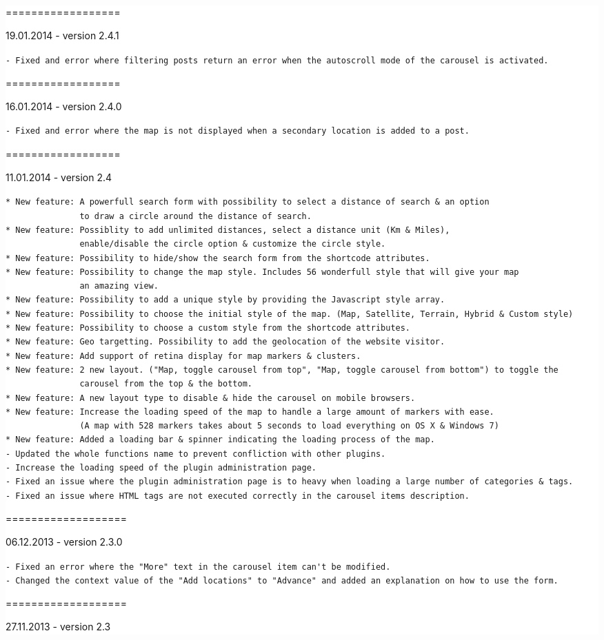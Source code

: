 ==================
	
19.01.2014 - version 2.4.1

	- Fixed and error where filtering posts return an error when the autoscroll mode of the carousel is activated.
	
==================
	
16.01.2014 - version 2.4.0

	- Fixed and error where the map is not displayed when a secondary location is added to a post.
	
==================
	
11.01.2014 - version 2.4

	* New feature: A powerfull search form with possibility to select a distance of search & an option
				   to draw a circle around the distance of search. 
	* New feature: Possiblity to add unlimited distances, select a distance unit (Km & Miles),
	               enable/disable the circle option & customize the circle style.
	* New feature: Possibility to hide/show the search form from the shortcode attributes.
	* New feature: Possibility to change the map style. Includes 56 wonderfull style that will give your map
				   an amazing view.
	* New feature: Possibility to add a unique style by providing the Javascript style array.
	* New feature: Possibility to choose the initial style of the map. (Map, Satellite, Terrain, Hybrid & Custom style)
    * New feature: Possibility to choose a custom style from the shortcode attributes.
	* New feature: Geo targetting. Possibility to add the geolocation of the website visitor.
	* New feature: Add support of retina display for map markers & clusters.
	* New feature: 2 new layout. ("Map, toggle carousel from top", "Map, toggle carousel from bottom") to toggle the 
				   carousel from the top & the bottom.
	* New feature: A new layout type to disable & hide the carousel on mobile browsers.
	* New feature: Increase the loading speed of the map to handle a large amount of markers with ease.
				   (A map with 528 markers takes about 5 seconds to load everything on OS X & Windows 7) 
	* New feature: Added a loading bar & spinner indicating the loading process of the map.	
	- Updated the whole functions name to prevent confliction with other plugins.
	- Increase the loading speed of the plugin administration page.
	- Fixed an issue where the plugin administration page is to heavy when loading a large number of categories & tags.
	- Fixed an issue where HTML tags are not executed correctly in the carousel items description.
	
	
	
===================

06.12.2013 - version 2.3.0

	- Fixed an error where the "More" text in the carousel item can't be modified.
	- Changed the context value of the "Add locations" to "Advance" and added an explanation on how to use the form.
	
===================

27.11.2013 - version 2.3
